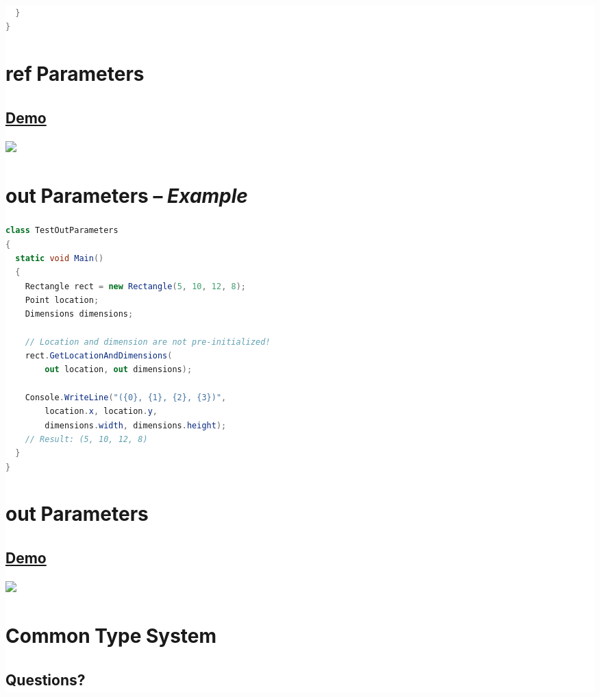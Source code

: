 ```cs
  }
}
```




# ref Parameters
## [Demo]()
<img class="slide-image" src="\imgs\pic61.png" style="top:45.84%; left:7.49%; width:41.96%; z-index:-1" />



# out Parameters – _Example_

```cs
class TestOutParameters
{
  static void Main()
  {
    Rectangle rect = new Rectangle(5, 10, 12, 8);
    Point location;
    Dimensions dimensions;

    // Location and dimension are not pre-initialized!
    rect.GetLocationAndDimensions(
        out location, out dimensions);

    Console.WriteLine("({0}, {1}, {2}, {3})",
        location.x, location.y,
        dimensions.width, dimensions.height);
    // Result: (5, 10, 12, 8)
  }
}
```




# out Parameters
## [Demo]()
<img class="slide-image" src="\imgs\pic62.png" style="top:8.82%; left:72.05%; width:24.68%; z-index:-1" />



# Common Type System
## Questions?
